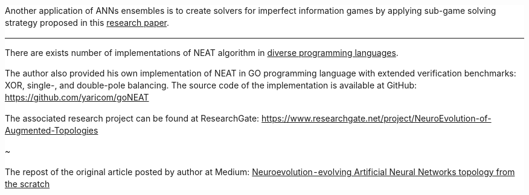 Another application of ANNs ensembles is to create solvers for imperfect information games by applying sub-game solving strategy proposed in this [research paper](https://arxiv.org/abs/1705.02955).

***

There are exists number of implementations of NEAT algorithm in [diverse programming languages](http://eplex.cs.ucf.edu/neat_software/).

The author also provided his own implementation of NEAT in GO programming language with extended verification benchmarks: XOR, single-, and double-pole balancing. The source code of the implementation is available at GitHub: https://github.com/yaricom/goNEAT

The associated research project can be found at ResearchGate: https://www.researchgate.net/project/NeuroEvolution-of-Augmented-Topologies

~

The repost of the original article posted by author at Medium: [Neuroevolution - evolving Artificial Neural Networks topology from the scratch](https://medium.com/@io42/neuroevolution-evolving-artificial-neural-networks-topology-from-the-scratch-d1ebc5540d84)
